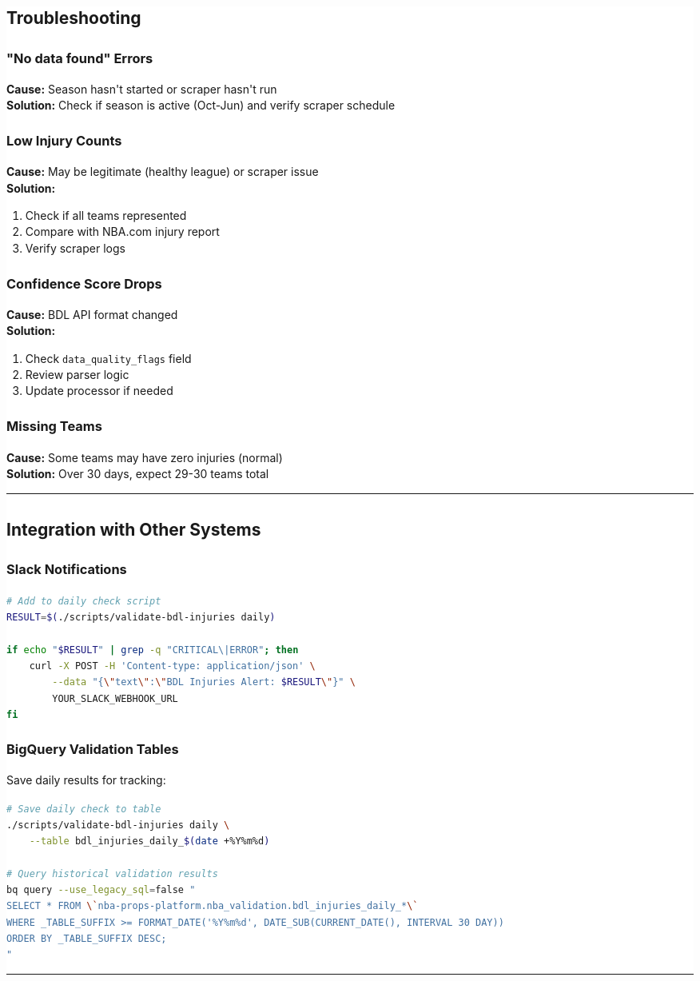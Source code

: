 
## Troubleshooting

### "No data found" Errors

**Cause:** Season hasn't started or scraper hasn't run  
**Solution:** Check if season is active (Oct-Jun) and verify scraper schedule

### Low Injury Counts

**Cause:** May be legitimate (healthy league) or scraper issue  
**Solution:** 
1. Check if all teams represented
2. Compare with NBA.com injury report
3. Verify scraper logs

### Confidence Score Drops

**Cause:** BDL API format changed  
**Solution:**
1. Check `data_quality_flags` field
2. Review parser logic
3. Update processor if needed

### Missing Teams

**Cause:** Some teams may have zero injuries (normal)  
**Solution:** Over 30 days, expect 29-30 teams total

---

## Integration with Other Systems

### Slack Notifications

```bash
# Add to daily check script
RESULT=$(./scripts/validate-bdl-injuries daily)

if echo "$RESULT" | grep -q "CRITICAL\|ERROR"; then
    curl -X POST -H 'Content-type: application/json' \
        --data "{\"text\":\"BDL Injuries Alert: $RESULT\"}" \
        YOUR_SLACK_WEBHOOK_URL
fi
```

### BigQuery Validation Tables

Save daily results for tracking:

```bash
# Save daily check to table
./scripts/validate-bdl-injuries daily \
    --table bdl_injuries_daily_$(date +%Y%m%d)

# Query historical validation results
bq query --use_legacy_sql=false "
SELECT * FROM \`nba-props-platform.nba_validation.bdl_injuries_daily_*\`
WHERE _TABLE_SUFFIX >= FORMAT_DATE('%Y%m%d', DATE_SUB(CURRENT_DATE(), INTERVAL 30 DAY))
ORDER BY _TABLE_SUFFIX DESC;
"
```

---